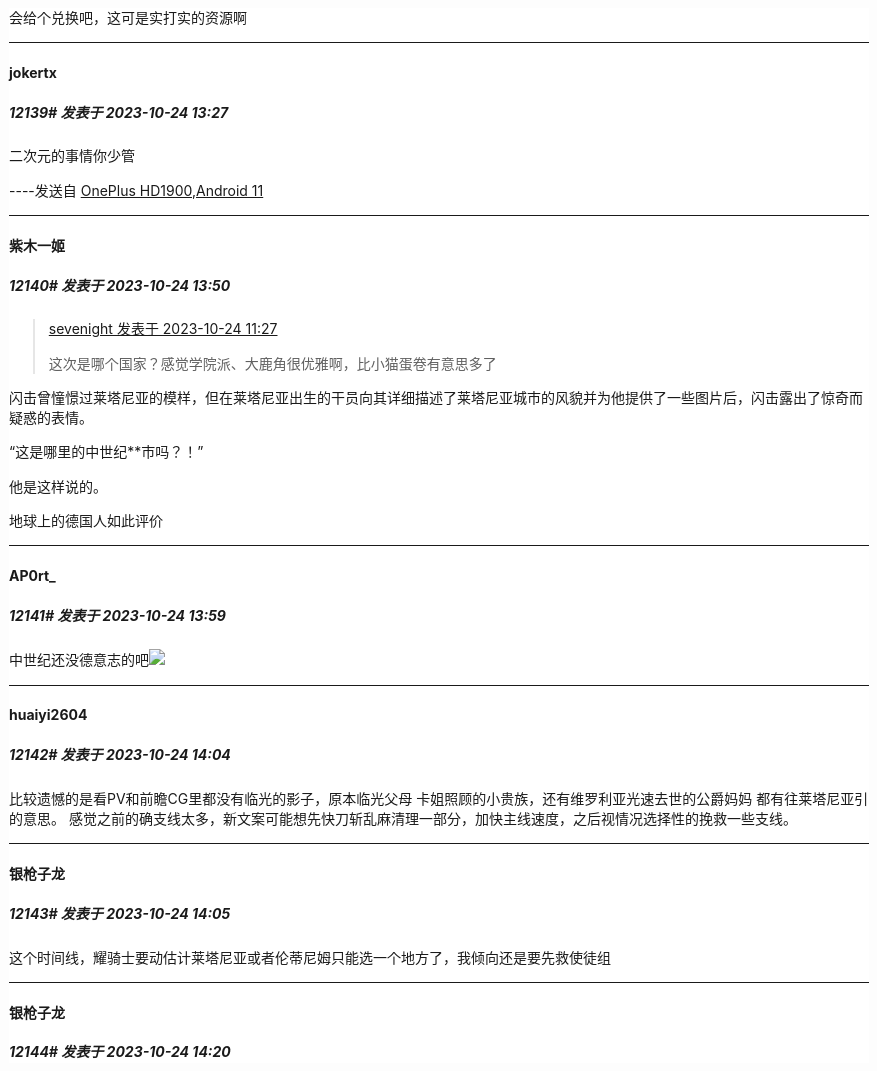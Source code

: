 会给个兑换吧，这可是实打实的资源啊


*****

####  jokertx  
##### 12139#       发表于 2023-10-24 13:27

二次元的事情你少管

----发送自 [OnePlus HD1900,Android 11](http://stage1.5j4m.com/?1.37)


*****

####  紫木一姬  
##### 12140#       发表于 2023-10-24 13:50

<blockquote><a href="httphttps://bbs.saraba1st.com/2b/forum.php?mod=redirect&amp;goto=findpost&amp;pid=62812317&amp;ptid=2143447" target="_blank">sevenight 发表于 2023-10-24 11:27</a>

这次是哪个国家？感觉学院派、大鹿角很优雅啊，比小猫蛋卷有意思多了</blockquote>
闪击曾憧憬过莱塔尼亚的模样，但在莱塔尼亚出生的干员向其详细描述了莱塔尼亚城市的风貌并为他提供了一些图片后，闪击露出了惊奇而疑惑的表情。

“这是哪里的中世纪**市吗？！”

他是这样说的。 

地球上的德国人如此评价


*****

####  AP0rt_  
##### 12141#       发表于 2023-10-24 13:59

中世纪还没德意志的吧<img src="https://static.saraba1st.com/image/smiley/face2017/002.png" referrerpolicy="no-referrer">


*****

####  huaiyi2604  
##### 12142#       发表于 2023-10-24 14:04

比较遗憾的是看PV和前瞻CG里都没有临光的影子，原本临光父母 卡姐照顾的小贵族，还有维罗利亚光速去世的公爵妈妈 都有往莱塔尼亚引的意思。 感觉之前的确支线太多，新文案可能想先快刀斩乱麻清理一部分，加快主线速度，之后视情况选择性的挽救一些支线。

*****

####  银枪子龙  
##### 12143#       发表于 2023-10-24 14:05

这个时间线，耀骑士要动估计莱塔尼亚或者伦蒂尼姆只能选一个地方了，我倾向还是要先救使徒组


*****

####  银枪子龙  
##### 12144#       发表于 2023-10-24 14:20
